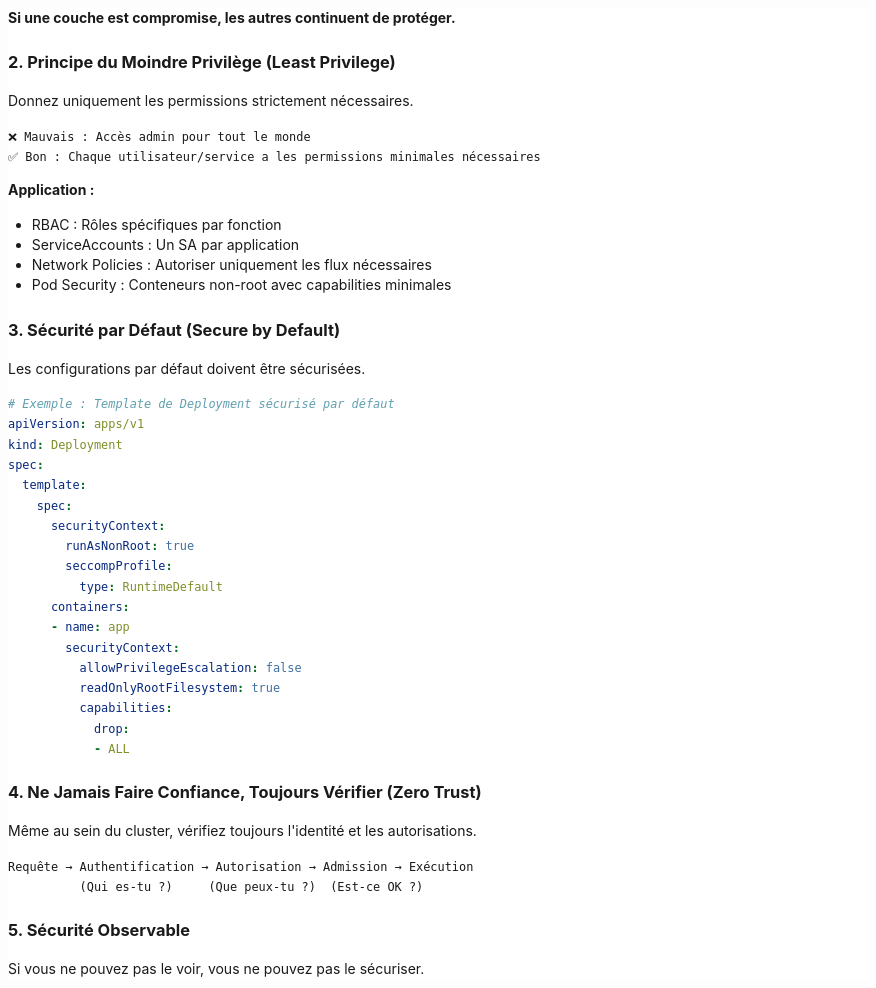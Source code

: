 **Si une couche est compromise, les autres continuent de protéger.**

### 2. Principe du Moindre Privilège (Least Privilege)

Donnez uniquement les permissions strictement nécessaires.

```
❌ Mauvais : Accès admin pour tout le monde
✅ Bon : Chaque utilisateur/service a les permissions minimales nécessaires
```

**Application :**
- RBAC : Rôles spécifiques par fonction
- ServiceAccounts : Un SA par application
- Network Policies : Autoriser uniquement les flux nécessaires
- Pod Security : Conteneurs non-root avec capabilities minimales

### 3. Sécurité par Défaut (Secure by Default)

Les configurations par défaut doivent être sécurisées.

```yaml
# Exemple : Template de Deployment sécurisé par défaut
apiVersion: apps/v1
kind: Deployment
spec:
  template:
    spec:
      securityContext:
        runAsNonRoot: true
        seccompProfile:
          type: RuntimeDefault
      containers:
      - name: app
        securityContext:
          allowPrivilegeEscalation: false
          readOnlyRootFilesystem: true
          capabilities:
            drop:
            - ALL
```

### 4. Ne Jamais Faire Confiance, Toujours Vérifier (Zero Trust)

Même au sein du cluster, vérifiez toujours l'identité et les autorisations.

```
Requête → Authentification → Autorisation → Admission → Exécution
          (Qui es-tu ?)     (Que peux-tu ?)  (Est-ce OK ?)
```

### 5. Sécurité Observable

Si vous ne pouvez pas le voir, vous ne pouvez pas le sécuriser.
